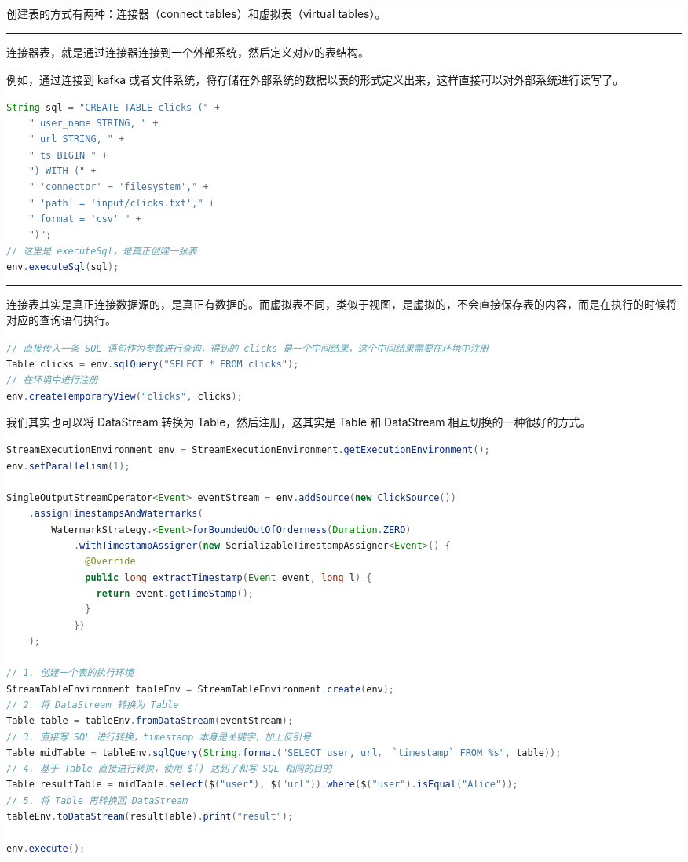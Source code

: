 创建表的方式有两种：连接器（connect tables）和虚拟表（virtual tables）。

---

连接器表，就是通过连接器连接到一个外部系统，然后定义对应的表结构。

例如，通过连接到 kafka 或者文件系统，将存储在外部系统的数据以表的形式定义出来，这样直接可以对外部系统进行读写了。

```java
String sql = "CREATE TABLE clicks (" +
    " user_name STRING, " +
    " url STRING, " +
    " ts BIGIN " +
    ") WITH (" +
    " 'connector' = 'filesystem'," +
    " 'path' = 'input/clicks.txt'," +
    " format = 'csv' " +
    ")";
// 这里是 executeSql，是真正创建一张表
env.executeSql(sql);
```

---

连接表其实是真正连接数据源的，是真正有数据的。而虚拟表不同，类似于视图，是虚拟的，不会直接保存表的内容，而是在执行的时候将对应的查询语句执行。

```java
// 直接传入一条 SQL 语句作为参数进行查询，得到的 clicks 是一个中间结果，这个中间结果需要在环境中注册
Table clicks = env.sqlQuery("SELECT * FROM clicks");
// 在环境中进行注册
env.createTemporaryView("clicks", clicks);
```

我们其实也可以将 DataStream 转换为 Table，然后注册，这其实是 Table 和 DataStream 相互切换的一种很好的方式。

```java
StreamExecutionEnvironment env = StreamExecutionEnvironment.getExecutionEnvironment();
env.setParallelism(1);

SingleOutputStreamOperator<Event> eventStream = env.addSource(new ClickSource())
    .assignTimestampsAndWatermarks(
        WatermarkStrategy.<Event>forBoundedOutOfOrderness(Duration.ZERO)
            .withTimestampAssigner(new SerializableTimestampAssigner<Event>() {
              @Override
              public long extractTimestamp(Event event, long l) {
                return event.getTimeStamp();
              }
            })
    );

// 1. 创建一个表的执行环境
StreamTableEnvironment tableEnv = StreamTableEnvironment.create(env);
// 2. 将 DataStream 转换为 Table
Table table = tableEnv.fromDataStream(eventStream);
// 3. 直接写 SQL 进行转换，timestamp 本身是关键字，加上反引号
Table midTable = tableEnv.sqlQuery(String.format("SELECT user, url， `timestamp` FROM %s", table));
// 4. 基于 Table 直接进行转换，使用 $() 达到了和写 SQL 相同的目的
Table resultTable = midTable.select($("user"), $("url")).where($("user").isEqual("Alice"));
// 5. 将 Table 再转换回 DataStream
tableEnv.toDataStream(resultTable).print("result");

env.execute();
```
